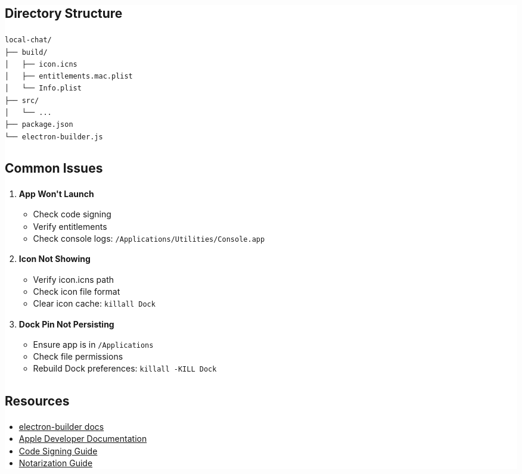 ## Directory Structure

```
local-chat/
├── build/
│   ├── icon.icns
│   ├── entitlements.mac.plist
│   └── Info.plist
├── src/
│   └── ...
├── package.json
└── electron-builder.js
```

## Common Issues

1. **App Won't Launch**
   - Check code signing
   - Verify entitlements
   - Check console logs: `/Applications/Utilities/Console.app`

2. **Icon Not Showing**
   - Verify icon.icns path
   - Check icon file format
   - Clear icon cache: `killall Dock`

3. **Dock Pin Not Persisting**
   - Ensure app is in `/Applications`
   - Check file permissions
   - Rebuild Dock preferences: `killall -KILL Dock`

## Resources

- [electron-builder docs](https://www.electron.build/configuration/mac)
- [Apple Developer Documentation](https://developer.apple.com/documentation/xcode/preparing-your-app-for-distribution)
- [Code Signing Guide](https://developer.apple.com/library/archive/documentation/Security/Conceptual/CodeSigningGuide)
- [Notarization Guide](https://developer.apple.com/documentation/security/notarizing_macos_software_before_distribution)

